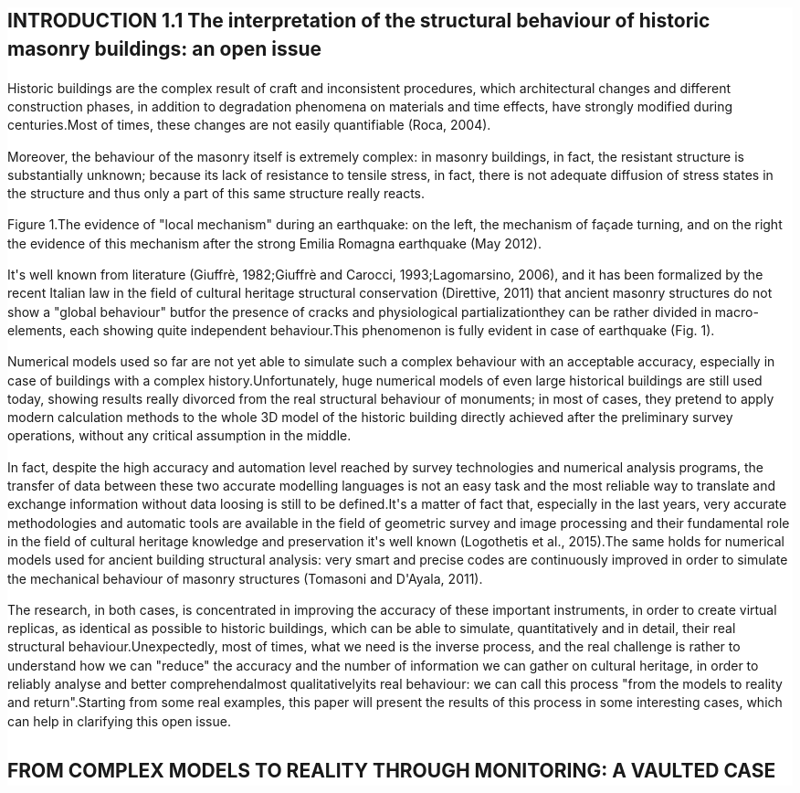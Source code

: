 ## INTRODUCTION 1.1 The interpretation of the structural behaviour of historic masonry buildings: an open issue

Historic buildings are the complex result of craft and inconsistent procedures, which architectural changes and different construction phases, in addition to degradation phenomena on materials and time effects, have strongly modified during centuries.Most of times, these changes are not easily quantifiable (Roca, 2004).

Moreover, the behaviour of the masonry itself is extremely complex: in masonry buildings, in fact, the resistant structure is substantially unknown; because its lack of resistance to tensile stress, in fact, there is not adequate diffusion of stress states in the structure and thus only a part of this same structure really reacts.

Figure 1.The evidence of "local mechanism" during an earthquake: on the left, the mechanism of façade turning, and on the right the evidence of this mechanism after the strong Emilia Romagna earthquake (May 2012).

It's well known from literature (Giuffrè, 1982;Giuffrè and Carocci, 1993;Lagomarsino, 2006), and it has been formalized by the recent Italian law in the field of cultural heritage structural conservation (Direttive, 2011) that ancient masonry structures do not show a "global behaviour" butfor the presence of cracks and physiological partializationthey can be rather divided in macro-elements, each showing quite independent behaviour.This phenomenon is fully evident in case of earthquake (Fig. 1).

Numerical models used so far are not yet able to simulate such a complex behaviour with an acceptable accuracy, especially in case of buildings with a complex history.Unfortunately, huge numerical models of even large historical buildings are still used today, showing results really divorced from the real structural behaviour of monuments; in most of cases, they pretend to apply modern calculation methods to the whole 3D model of the historic building directly achieved after the preliminary survey operations, without any critical assumption in the middle.

In fact, despite the high accuracy and automation level reached by survey technologies and numerical analysis programs, the transfer of data between these two accurate modelling languages is not an easy task and the most reliable way to translate and exchange information without data loosing is still to be defined.It's a matter of fact that, especially in the last years, very accurate methodologies and automatic tools are available in the field of geometric survey and image processing and their fundamental role in the field of cultural heritage knowledge and preservation it's well known (Logothetis et al., 2015).The same holds for numerical models used for ancient building structural analysis: very smart and precise codes are continuously improved in order to simulate the mechanical behaviour of masonry structures (Tomasoni and D'Ayala, 2011).

The research, in both cases, is concentrated in improving the accuracy of these important instruments, in order to create virtual replicas, as identical as possible to historic buildings, which can be able to simulate, quantitatively and in detail, their real structural behaviour.Unexpectedly, most of times, what we need is the inverse process, and the real challenge is rather to understand how we can "reduce" the accuracy and the number of information we can gather on cultural heritage, in order to reliably analyse and better comprehendalmost qualitativelyits real behaviour: we can call this process "from the models to reality and return".Starting from some real examples, this paper will present the results of this process in some interesting cases, which can help in clarifying this open issue.


## FROM COMPLEX MODELS TO REALITY THROUGH MONITORING: A VAULTED CASE
